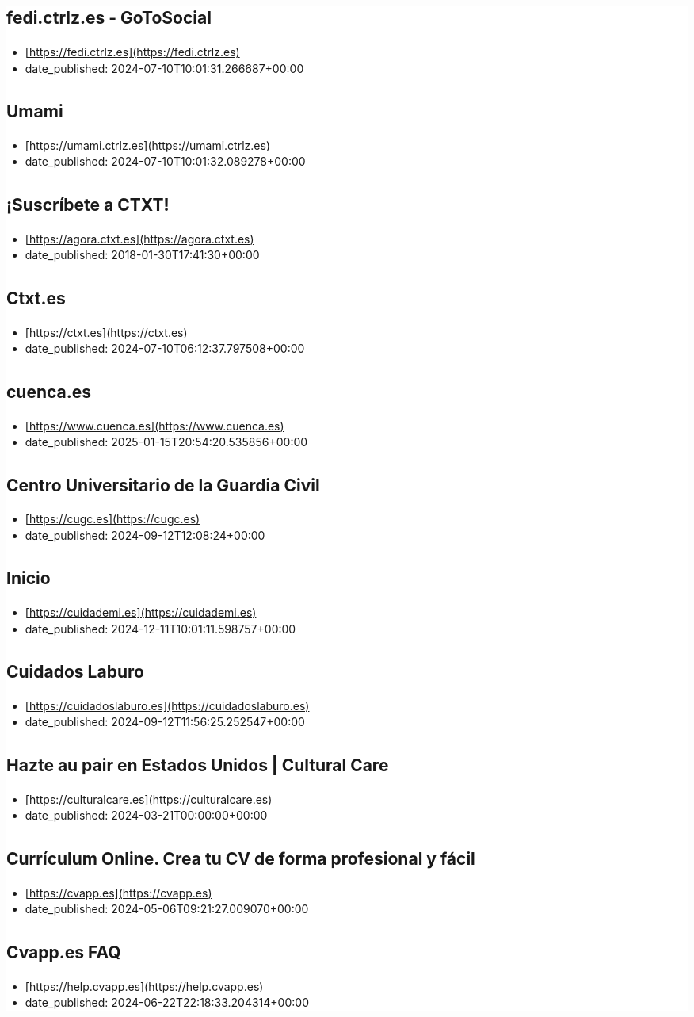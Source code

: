  ## fedi.ctrlz.es - GoToSocial
 - [https://fedi.ctrlz.es](https://fedi.ctrlz.es)
 - date_published: 2024-07-10T10:01:31.266687+00:00

 ## Umami
 - [https://umami.ctrlz.es](https://umami.ctrlz.es)
 - date_published: 2024-07-10T10:01:32.089278+00:00

 ## ¡Suscríbete a CTXT!
 - [https://agora.ctxt.es](https://agora.ctxt.es)
 - date_published: 2018-01-30T17:41:30+00:00

 ## Ctxt.es
 - [https://ctxt.es](https://ctxt.es)
 - date_published: 2024-07-10T06:12:37.797508+00:00

 ## cuenca.es
 - [https://www.cuenca.es](https://www.cuenca.es)
 - date_published: 2025-01-15T20:54:20.535856+00:00

 ## Centro Universitario de la Guardia Civil
 - [https://cugc.es](https://cugc.es)
 - date_published: 2024-09-12T12:08:24+00:00

 ## Inicio
 - [https://cuidademi.es](https://cuidademi.es)
 - date_published: 2024-12-11T10:01:11.598757+00:00

 ## Cuidados Laburo
 - [https://cuidadoslaburo.es](https://cuidadoslaburo.es)
 - date_published: 2024-09-12T11:56:25.252547+00:00

 ## Hazte au pair en Estados Unidos | Cultural Care
 - [https://culturalcare.es](https://culturalcare.es)
 - date_published: 2024-03-21T00:00:00+00:00

 ## Currículum Online. Crea tu CV de forma profesional y fácil
 - [https://cvapp.es](https://cvapp.es)
 - date_published: 2024-05-06T09:21:27.009070+00:00

 ## Cvapp.es FAQ
 - [https://help.cvapp.es](https://help.cvapp.es)
 - date_published: 2024-06-22T22:18:33.204314+00:00
